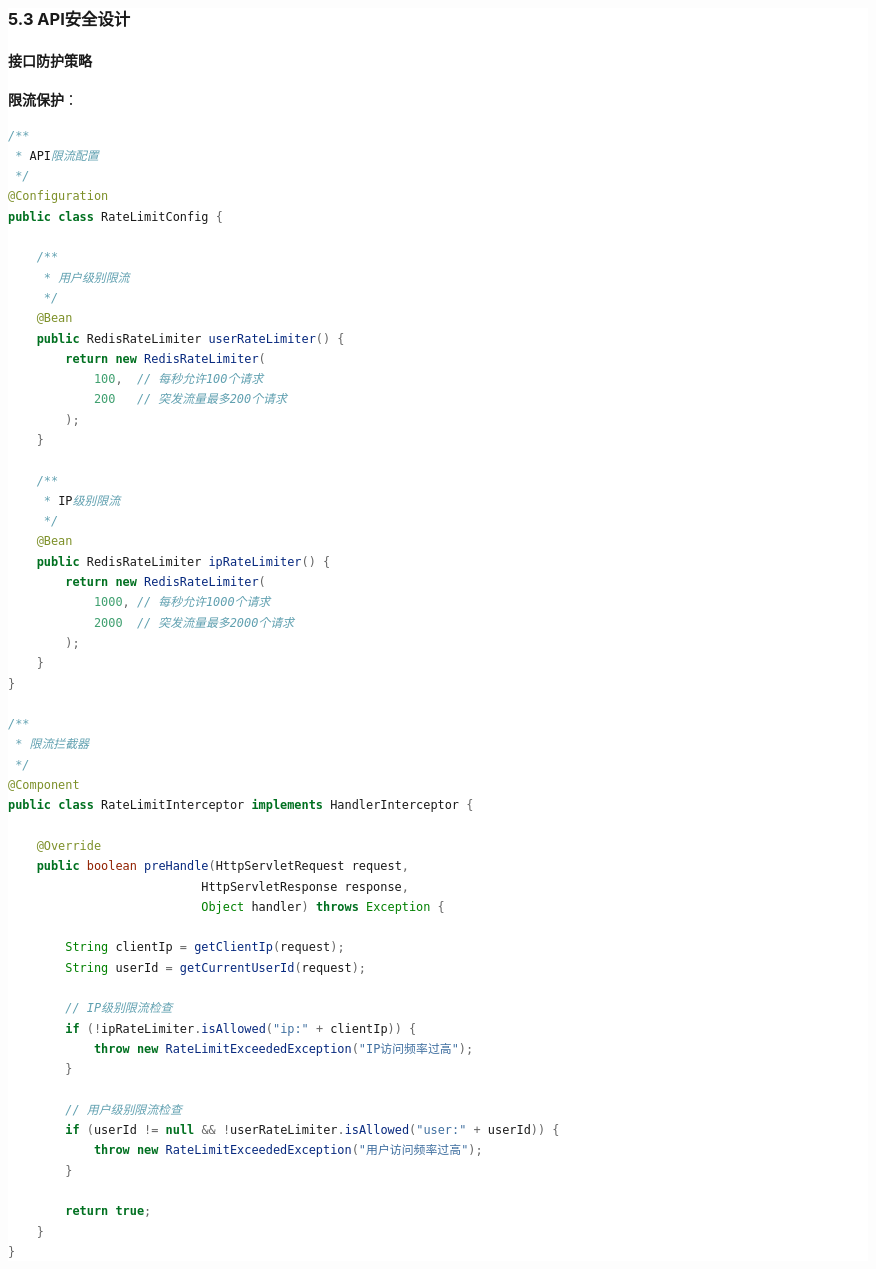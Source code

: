 ### 5.3 API安全设计

#### 接口防护策略

**限流保护**：

```java
/**
 * API限流配置
 */
@Configuration
public class RateLimitConfig {
    
    /**
     * 用户级别限流
     */
    @Bean
    public RedisRateLimiter userRateLimiter() {
        return new RedisRateLimiter(
            100,  // 每秒允许100个请求
            200   // 突发流量最多200个请求
        );
    }
    
    /**
     * IP级别限流
     */
    @Bean
    public RedisRateLimiter ipRateLimiter() {
        return new RedisRateLimiter(
            1000, // 每秒允许1000个请求
            2000  // 突发流量最多2000个请求
        );
    }
}

/**
 * 限流拦截器
 */
@Component
public class RateLimitInterceptor implements HandlerInterceptor {
    
    @Override
    public boolean preHandle(HttpServletRequest request, 
                           HttpServletResponse response, 
                           Object handler) throws Exception {
        
        String clientIp = getClientIp(request);
        String userId = getCurrentUserId(request);
        
        // IP级别限流检查
        if (!ipRateLimiter.isAllowed("ip:" + clientIp)) {
            throw new RateLimitExceededException("IP访问频率过高");
        }
        
        // 用户级别限流检查
        if (userId != null && !userRateLimiter.isAllowed("user:" + userId)) {
            throw new RateLimitExceededException("用户访问频率过高");
        }
        
        return true;
    }
}
```
